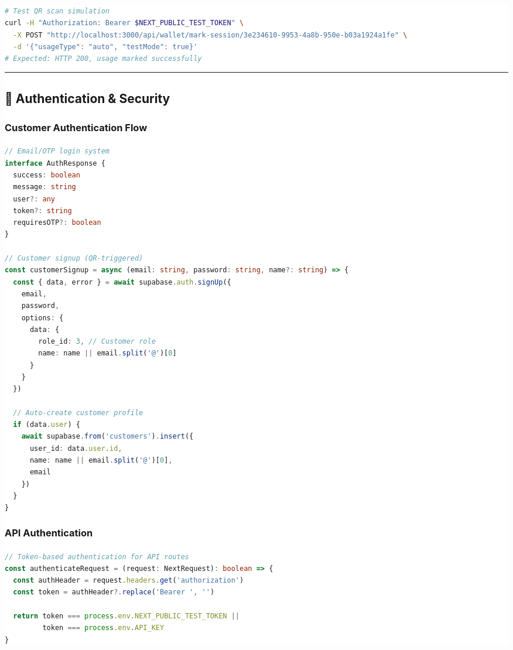```bash
# Test QR scan simulation
curl -H "Authorization: Bearer $NEXT_PUBLIC_TEST_TOKEN" \
  -X POST "http://localhost:3000/api/wallet/mark-session/3e234610-9953-4a8b-950e-b03a1924a1fe" \
  -d '{"usageType": "auto", "testMode": true}'
# Expected: HTTP 200, usage marked successfully
```

---

## 🔐 Authentication & Security

### Customer Authentication Flow

```typescript
// Email/OTP login system
interface AuthResponse {
  success: boolean
  message: string
  user?: any
  token?: string
  requiresOTP?: boolean
}

// Customer signup (QR-triggered)
const customerSignup = async (email: string, password: string, name?: string) => {
  const { data, error } = await supabase.auth.signUp({
    email,
    password,
    options: {
      data: {
        role_id: 3, // Customer role
        name: name || email.split('@')[0]
      }
    }
  })
  
  // Auto-create customer profile
  if (data.user) {
    await supabase.from('customers').insert({
      user_id: data.user.id,
      name: name || email.split('@')[0],
      email
    })
  }
}
```

### API Authentication

```typescript
// Token-based authentication for API routes
const authenticateRequest = (request: NextRequest): boolean => {
  const authHeader = request.headers.get('authorization')
  const token = authHeader?.replace('Bearer ', '')
  
  return token === process.env.NEXT_PUBLIC_TEST_TOKEN || 
         token === process.env.API_KEY
}
```

